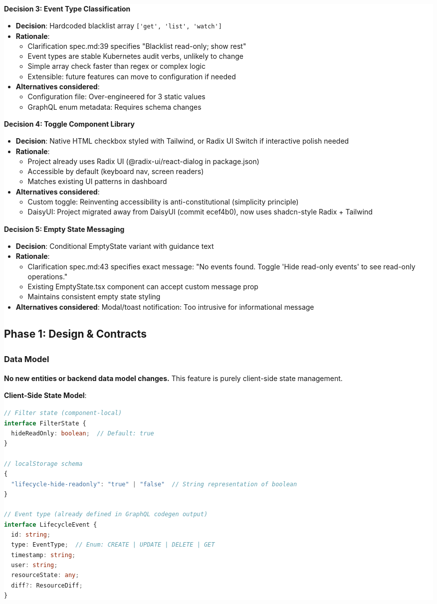**Decision 3: Event Type Classification**
- **Decision**: Hardcoded blacklist array `['get', 'list', 'watch']`
- **Rationale**:
  - Clarification spec.md:39 specifies "Blacklist read-only; show rest"
  - Event types are stable Kubernetes audit verbs, unlikely to change
  - Simple array check faster than regex or complex logic
  - Extensible: future features can move to configuration if needed
- **Alternatives considered**:
  - Configuration file: Over-engineered for 3 static values
  - GraphQL enum metadata: Requires schema changes

**Decision 4: Toggle Component Library**
- **Decision**: Native HTML checkbox styled with Tailwind, or Radix UI Switch if interactive polish needed
- **Rationale**:
  - Project already uses Radix UI (@radix-ui/react-dialog in package.json)
  - Accessible by default (keyboard nav, screen readers)
  - Matches existing UI patterns in dashboard
- **Alternatives considered**:
  - Custom toggle: Reinventing accessibility is anti-constitutional (simplicity principle)
  - DaisyUI: Project migrated away from DaisyUI (commit ecef4b0), now uses shadcn-style Radix + Tailwind

**Decision 5: Empty State Messaging**
- **Decision**: Conditional EmptyState variant with guidance text
- **Rationale**:
  - Clarification spec.md:43 specifies exact message: "No events found. Toggle 'Hide read-only events' to see read-only operations."
  - Existing EmptyState.tsx component can accept custom message prop
  - Maintains consistent empty state styling
- **Alternatives considered**: Modal/toast notification: Too intrusive for informational message

## Phase 1: Design & Contracts

### Data Model

**No new entities or backend data model changes.** This feature is purely client-side state management.

**Client-Side State Model**:

```typescript
// Filter state (component-local)
interface FilterState {
  hideReadOnly: boolean;  // Default: true
}

// localStorage schema
{
  "lifecycle-hide-readonly": "true" | "false"  // String representation of boolean
}

// Event type (already defined in GraphQL codegen output)
interface LifecycleEvent {
  id: string;
  type: EventType;  // Enum: CREATE | UPDATE | DELETE | GET
  timestamp: string;
  user: string;
  resourceState: any;
  diff?: ResourceDiff;
}
```
